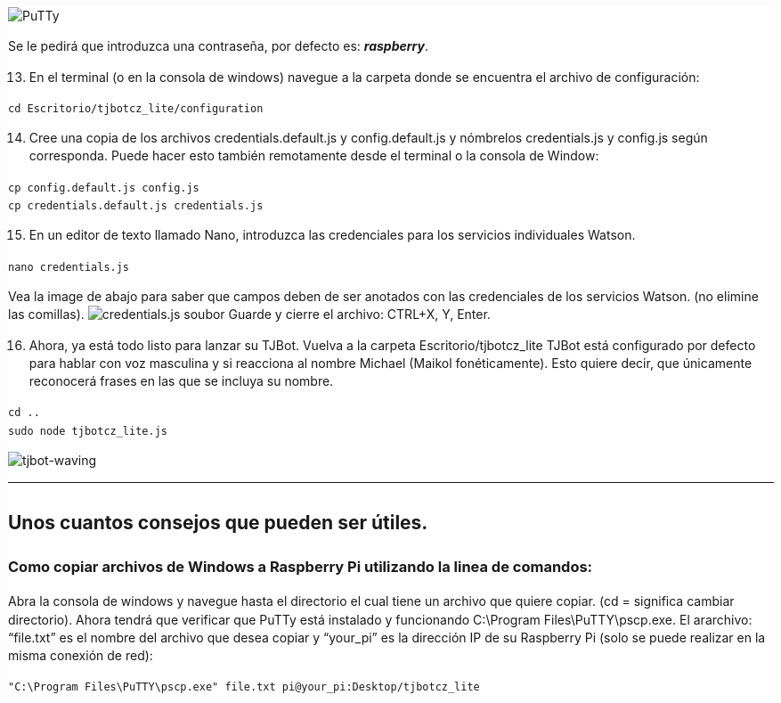   ![PuTTy](https://raw.githubusercontent.com/tjbotcz/manuals/master/images/putty.png)


  Se le pedirá que introduzca una contraseña, por defecto es: **_raspberry_**.

13. En el terminal (o en la consola de windows) navegue a la carpeta donde se encuentra el archivo de configuración:

  ```
  cd Escritorio/tjbotcz_lite/configuration
  ```
14. Cree una copia de los archivos credentials.default.js y config.default.js  y nómbrelos credentials.js y config.js según corresponda. Puede hacer esto también remotamente desde el terminal o la consola de Window:
  ```  
  cp config.default.js config.js
  cp credentials.default.js credentials.js
  ```
15. En un editor de texto llamado Nano, introduzca las credenciales para los servicios individuales Watson.
  ```
  nano credentials.js
  ```
  Vea la image de abajo para saber que campos deben de ser anotados con las credenciales de los servicios Watson. (no elimine las comillas).
  ![credentials.js soubor](https://raw.githubusercontent.com/tjbotcz/manuals/master/images/credentials.png)
  Guarde y cierre el archivo: CTRL+X, Y, Enter.
  
16. Ahora, ya está todo listo para lanzar su TJBot. Vuelva a la carpeta Escritorio/tjbotcz_lite
  TJBot está configurado por defecto para hablar con voz masculina y si reacciona al nombre Michael (Maikol fonéticamente). Esto quiere decir, que únicamente reconocerá frases en las que se incluya su nombre. 
  ```
  cd ..
  sudo node tjbotcz_lite.js
  ```
  
![tjbot-waving](https://raw.githubusercontent.com/tjbotcz/manuals/master/images/tjbot_wave.gif)

---

## Unos cuantos consejos que pueden ser útiles.

### Como copiar archivos de Windows a Raspberry Pi utilizando la linea de comandos: 
Abra la consola de windows y navegue hasta el directorio el cual tiene un archivo que quiere copiar. (cd = significa cambiar directorio). Ahora tendrá que verificar que PuTTy está instalado y funcionando C:\Program Files\PuTTY\pscp.exe. El ararchivo: “file.txt” es el nombre del archivo que desea copiar y “your_pi” es la dirección IP de su Raspberry Pi (solo se puede realizar en la misma conexión de red):

```
"C:\Program Files\PuTTY\pscp.exe" file.txt pi@your_pi:Desktop/tjbotcz_lite
```

